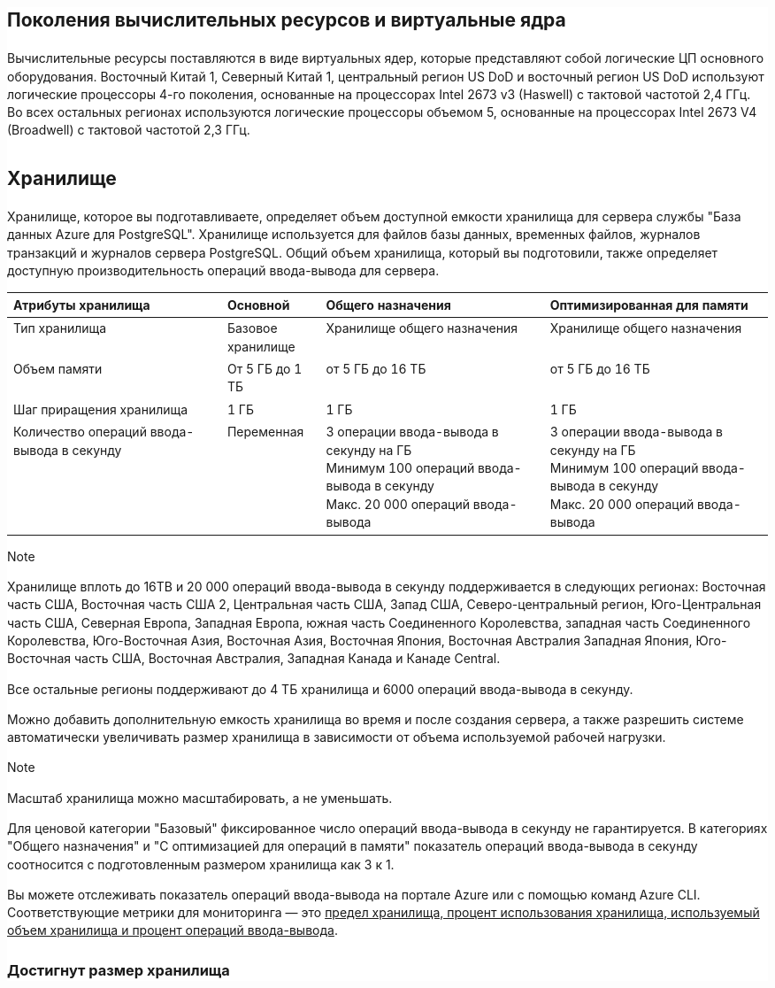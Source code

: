 ## <a name="compute-generations-and-vcores"></a>Поколения вычислительных ресурсов и виртуальные ядра

Вычислительные ресурсы поставляются в виде виртуальных ядер, которые представляют собой логические ЦП основного оборудования. Восточный Китай 1, Северный Китай 1, центральный регион US DoD и восточный регион US DoD используют логические процессоры 4-го поколения, основанные на процессорах Intel 2673 v3 (Haswell) с тактовой частотой 2,4 ГГц. Во всех остальных регионах используются логические процессоры объемом 5, основанные на процессорах Intel 2673 V4 (Broadwell) с тактовой частотой 2,3 ГГц.

## <a name="storage"></a>Хранилище

Хранилище, которое вы подготавливаете, определяет объем доступной емкости хранилища для сервера службы "База данных Azure для PostgreSQL". Хранилище используется для файлов базы данных, временных файлов, журналов транзакций и журналов сервера PostgreSQL. Общий объем хранилища, который вы подготовили, также определяет доступную производительность операций ввода-вывода для сервера.

| Атрибуты хранилища | **Основной** | **Общего назначения** | **Оптимизированная для памяти** |
|:---|:----------|:--------------------|:---------------------|
| Тип хранилища | Базовое хранилище | Хранилище общего назначения | Хранилище общего назначения |
| Объем памяти | От 5 ГБ до 1 ТБ | от 5 ГБ до 16 ТБ | от 5 ГБ до 16 ТБ |
| Шаг приращения хранилища | 1 ГБ | 1 ГБ | 1 ГБ |
| Количество операций ввода-вывода в секунду | Переменная |3 операции ввода-вывода в секунду на ГБ<br/>Минимум 100 операций ввода-вывода в секунду<br/>Макс. 20 000 операций ввода-вывода | 3 операции ввода-вывода в секунду на ГБ<br/>Минимум 100 операций ввода-вывода в секунду<br/>Макс. 20 000 операций ввода-вывода |

> [!NOTE]
> Хранилище вплоть до 16TB и 20 000 операций ввода-вывода в секунду поддерживается в следующих регионах: Восточная часть США, Восточная часть США 2, Центральная часть США, Запад США, Северо-центральный регион, Юго-Центральная часть США, Северная Европа, Западная Европа, южная часть Соединенного Королевства, западная часть Соединенного Королевства, Юго-Восточная Азия, Восточная Азия, Восточная Япония, Восточная Австралия Западная Япония, Юго-Восточная часть США, Восточная Австралия, Западная Канада и Канаде Central.
>
> Все остальные регионы поддерживают до 4 ТБ хранилища и 6000 операций ввода-вывода в секунду.
>

Можно добавить дополнительную емкость хранилища во время и после создания сервера, а также разрешить системе автоматически увеличивать размер хранилища в зависимости от объема используемой рабочей нагрузки.

>[!NOTE]
> Масштаб хранилища можно масштабировать, а не уменьшать.

Для ценовой категории "Базовый" фиксированное число операций ввода-вывода в секунду не гарантируется. В категориях "Общего назначения" и "С оптимизацией для операций в памяти" показатель операций ввода-вывода в секунду соотносится с подготовленным размером хранилища как 3 к 1.

Вы можете отслеживать показатель операций ввода-вывода на портале Azure или с помощью команд Azure CLI. Соответствующие метрики для мониторинга — это [предел хранилища, процент использования хранилища, используемый объем хранилища и процент операций ввода-вывода](concepts-monitoring.md).

### <a name="reaching-the-storage-limit"></a>Достигнут размер хранилища
